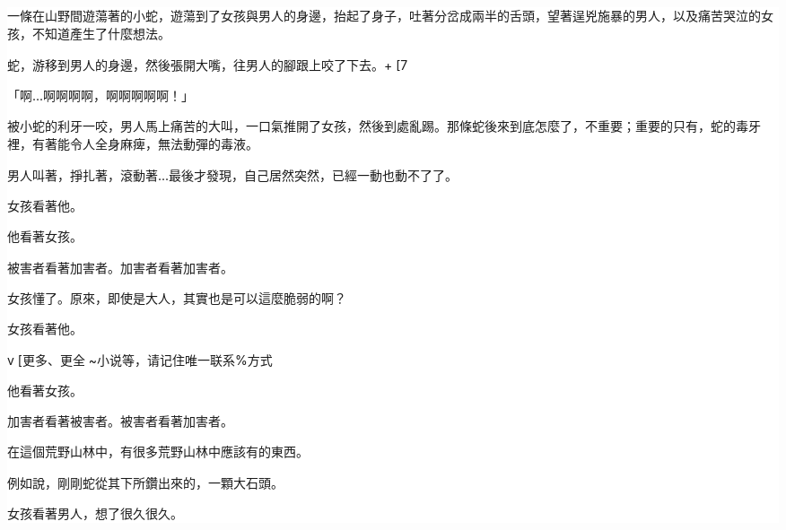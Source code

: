 

一條在山野間遊蕩著的小蛇，遊蕩到了女孩與男人的身邊，抬起了身子，吐著分岔成兩半的舌頭，望著逞兇施暴的男人，以及痛苦哭泣的女孩，不知道產生了什麼想法。





蛇，游移到男人的身邊，然後張開大嘴，往男人的腳跟上咬了下去。+  [7





「啊...啊啊啊啊，啊啊啊啊啊！」





被小蛇的利牙一咬，男人馬上痛苦的大叫，一口氣推開了女孩，然後到處亂踢。那條蛇後來到底怎麼了，不重要；重要的只有，蛇的毒牙裡，有著能令人全身麻痺，無法動彈的毒液。



男人叫著，掙扎著，滾動著...最後才發現，自己居然突然，已經一動也動不了了。





女孩看著他。





他看著女孩。



被害者看著加害者。加害者看著加害者。



女孩懂了。原來，即使是大人，其實也是可以這麼脆弱的啊？





女孩看著他。



v [更多、更全 ~小说等，请记住唯一联系%方式



他看著女孩。





加害者看著被害者。被害者看著加害者。



在這個荒野山林中，有很多荒野山林中應該有的東西。



例如說，剛剛蛇從其下所鑽出來的，一顆大石頭。





女孩看著男人，想了很久很久。
